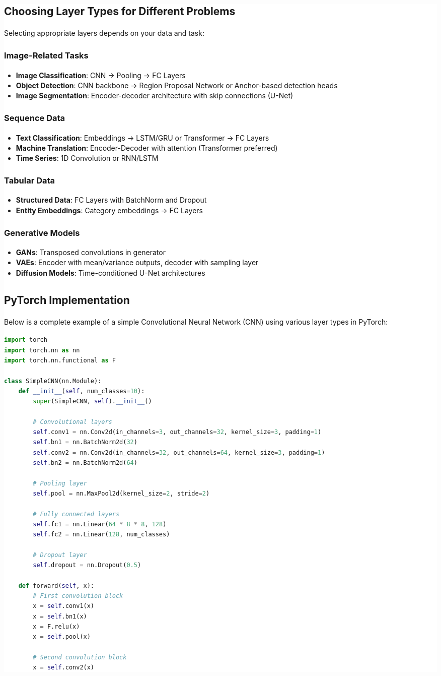 ## Choosing Layer Types for Different Problems

Selecting appropriate layers depends on your data and task:

### Image-Related Tasks
- **Image Classification**: CNN → Pooling → FC Layers
- **Object Detection**: CNN backbone → Region Proposal Network or Anchor-based detection heads
- **Image Segmentation**: Encoder-decoder architecture with skip connections (U-Net)

### Sequence Data
- **Text Classification**: Embeddings → LSTM/GRU or Transformer → FC Layers
- **Machine Translation**: Encoder-Decoder with attention (Transformer preferred)
- **Time Series**: 1D Convolution or RNN/LSTM

### Tabular Data
- **Structured Data**: FC Layers with BatchNorm and Dropout
- **Entity Embeddings**: Category embeddings → FC Layers

### Generative Models
- **GANs**: Transposed convolutions in generator
- **VAEs**: Encoder with mean/variance outputs, decoder with sampling layer
- **Diffusion Models**: Time-conditioned U-Net architectures

## PyTorch Implementation

Below is a complete example of a simple Convolutional Neural Network (CNN) using various layer types in PyTorch:

```python
import torch
import torch.nn as nn
import torch.nn.functional as F

class SimpleCNN(nn.Module):
    def __init__(self, num_classes=10):
        super(SimpleCNN, self).__init__()
        
        # Convolutional layers
        self.conv1 = nn.Conv2d(in_channels=3, out_channels=32, kernel_size=3, padding=1)
        self.bn1 = nn.BatchNorm2d(32)
        self.conv2 = nn.Conv2d(in_channels=32, out_channels=64, kernel_size=3, padding=1)
        self.bn2 = nn.BatchNorm2d(64)
        
        # Pooling layer
        self.pool = nn.MaxPool2d(kernel_size=2, stride=2)
        
        # Fully connected layers
        self.fc1 = nn.Linear(64 * 8 * 8, 128)
        self.fc2 = nn.Linear(128, num_classes)
        
        # Dropout layer
        self.dropout = nn.Dropout(0.5)
        
    def forward(self, x):
        # First convolution block
        x = self.conv1(x)
        x = self.bn1(x)
        x = F.relu(x)
        x = self.pool(x)
        
        # Second convolution block
        x = self.conv2(x)
```
